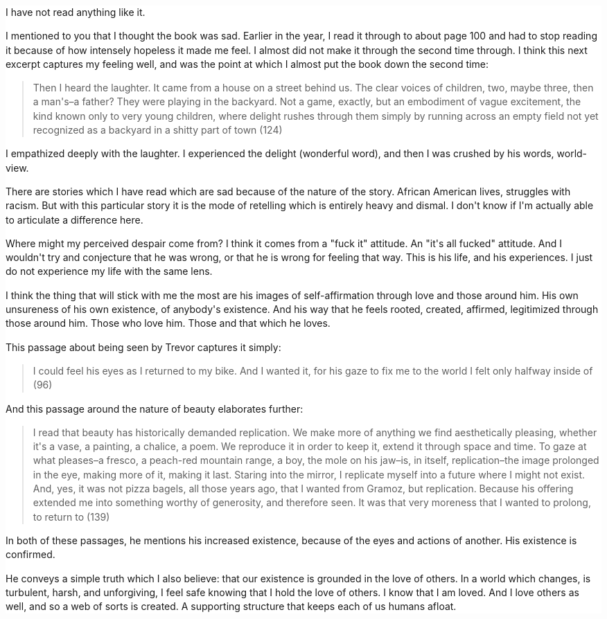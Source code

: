 I have not read anything like it.

I mentioned to you that I thought the book was sad. Earlier in the year, I read it through to about
page 100 and had to stop reading it because of how intensely hopeless it made me
feel. I almost did not make it through the second time through. I think this
next excerpt captures my feeling well, and was the point at which I almost put
the book down the second time:

>  Then I heard the laughter. It came from a house on a street behind us.
>  The clear voices of children, two, maybe three, then a man's–a father? They were
>  playing in the backyard. Not a game, exactly, but an embodiment of vague
>  excitement, the kind known only to very young children, where delight rushes
>  through them simply by running across an empty field not yet recognized as a
>  backyard in a shitty part of town (124)

I empathized deeply with the laughter. I experienced the delight (wonderful word),
and then I was crushed by his words, world-view.

There are stories which I have read which are sad because of the nature of the
story. African American lives, struggles with racism. But with this particular
story it is the mode of retelling which is entirely heavy and dismal. I don't
know if I'm actually able to articulate a difference here.

Where might my perceived despair come from? I think it comes from a "fuck it" attitude. An "it's
all fucked" attitude. And I wouldn't try and conjecture that he was wrong, or
that he is wrong for feeling that way. This is his life, and his experiences. I
just do not experience my life with the same lens.


I think the thing that will stick with me the most are his images of
self-affirmation through love and those around him. His own unsureness of his
own existence, of anybody's existence. And his way that he feels rooted, created,
affirmed, legitimized through those around him. Those who love him. Those and
that which he loves. 

This passage about being seen by Trevor captures it simply:

>  I could feel his eyes as I returned to my bike. And I wanted it, for his gaze to
>  fix me to the world I felt only halfway inside of (96)

And this passage around the nature of beauty elaborates further:

>  I read that beauty has historically demanded replication. We make more of
>  anything we find aesthetically pleasing, whether it's a vase, a painting, a
>  chalice, a poem. We reproduce it in order to keep it, extend it through space
>  and time. To gaze at what pleases–a fresco, a peach-red mountain range, a boy,
>  the mole on his jaw–is, in itself, replication–the image prolonged in the eye,
>  making more of it, making it last. Staring into the mirror, I replicate myself
>  into a future where I might not exist. And, yes, it was not pizza bagels, all
>  those years ago, that I wanted from Gramoz, but replication. Because his
>  offering extended me into something worthy of generosity, and therefore seen. It
>  was that very moreness that I wanted to prolong, to return to (139)

In both of these passages, he mentions his increased existence, because of the
eyes and actions of another. His existence is confirmed.

He conveys a simple truth which I also believe: that our existence is grounded
in the love of others. In a world which changes, is turbulent, harsh, and
unforgiving, I feel safe knowing that I hold the love of others. I know that I
am loved. And I love others as well, and so a web of sorts is created. A
supporting structure that keeps each of us humans afloat.
